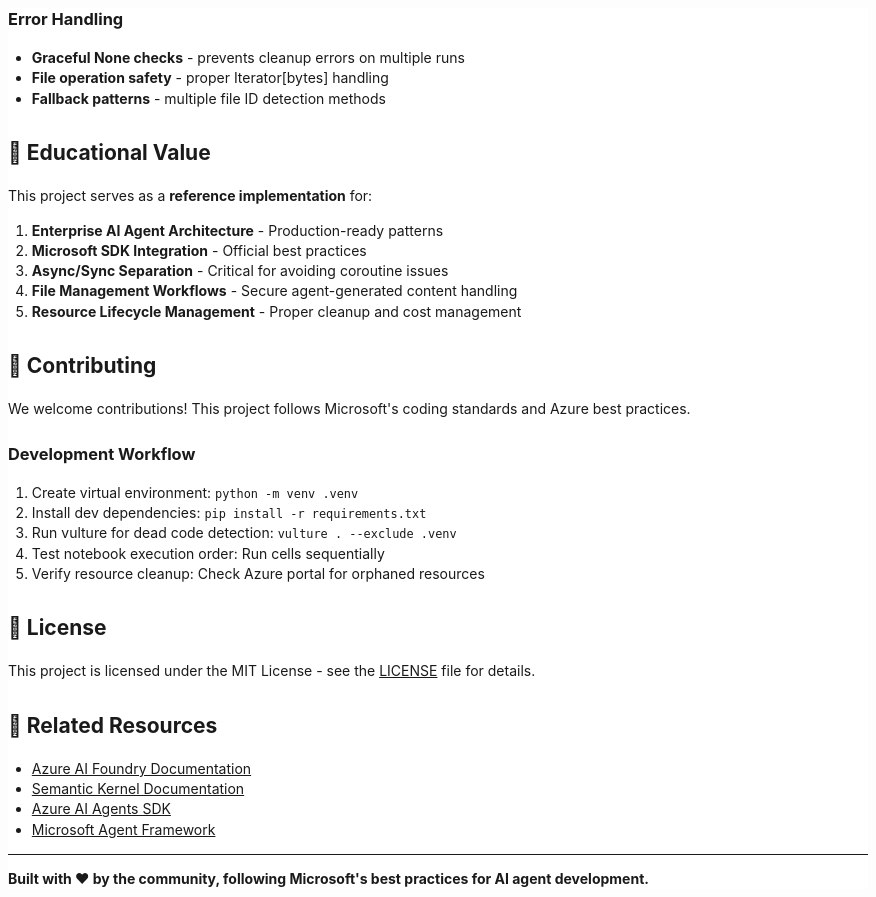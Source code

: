 ### Error Handling

- **Graceful None checks** - prevents cleanup errors on multiple runs
- **File operation safety** - proper Iterator[bytes] handling
- **Fallback patterns** - multiple file ID detection methods

## 📖 Educational Value

This project serves as a **reference implementation** for:

1. **Enterprise AI Agent Architecture** - Production-ready patterns
2. **Microsoft SDK Integration** - Official best practices
3. **Async/Sync Separation** - Critical for avoiding coroutine issues
4. **File Management Workflows** - Secure agent-generated content handling
5. **Resource Lifecycle Management** - Proper cleanup and cost management

## 🤝 Contributing

We welcome contributions! This project follows Microsoft's coding standards and Azure best practices.

### Development Workflow
1. Create virtual environment: `python -m venv .venv`
2. Install dev dependencies: `pip install -r requirements.txt`
3. Run vulture for dead code detection: `vulture . --exclude .venv`
4. Test notebook execution order: Run cells sequentially
5. Verify resource cleanup: Check Azure portal for orphaned resources

## 📄 License

This project is licensed under the MIT License - see the [LICENSE](LICENSE) file for details.

## 🔗 Related Resources

- [Azure AI Foundry Documentation](https://learn.microsoft.com/en-us/azure/ai-foundry/)
- [Semantic Kernel Documentation](https://learn.microsoft.com/en-us/semantic-kernel/)
- [Azure AI Agents SDK](https://learn.microsoft.com/en-us/python/api/overview/azure/ai-agents-readme)
- [Microsoft Agent Framework](https://github.com/microsoft/semantic-kernel)

---
**Built with ❤️ by the community, following Microsoft's best practices for AI agent development.**
